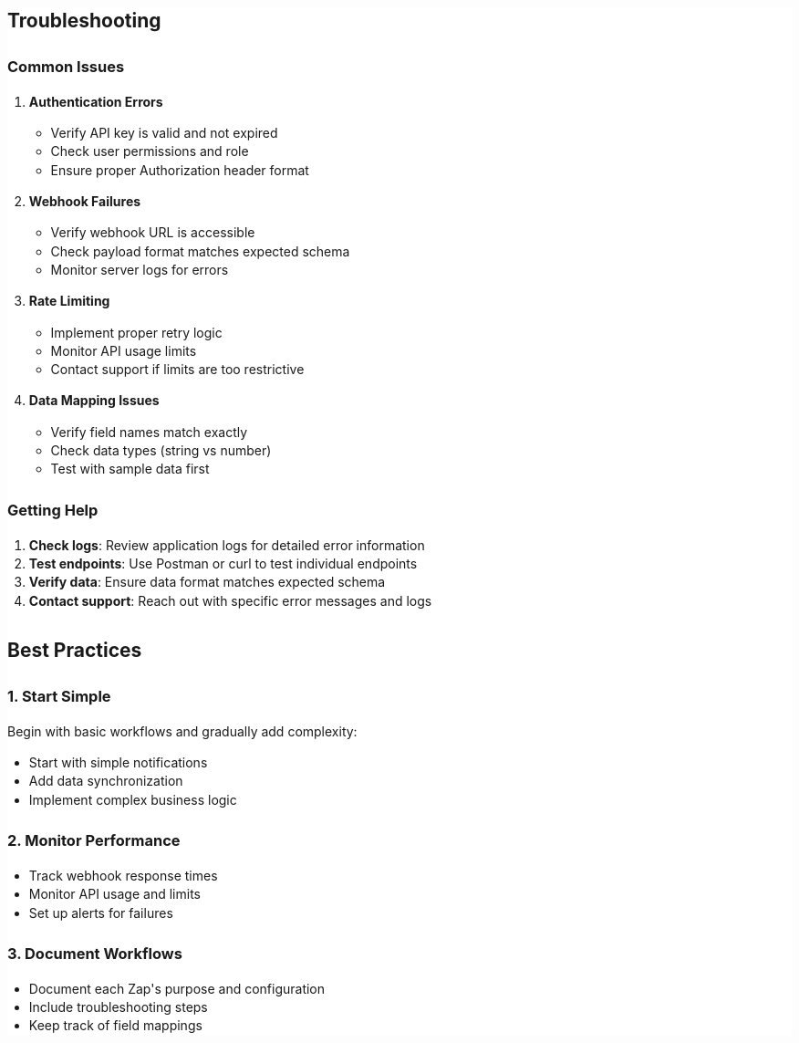 ## Troubleshooting

### Common Issues

1. **Authentication Errors**
   - Verify API key is valid and not expired
   - Check user permissions and role
   - Ensure proper Authorization header format

2. **Webhook Failures**
   - Verify webhook URL is accessible
   - Check payload format matches expected schema
   - Monitor server logs for errors

3. **Rate Limiting**
   - Implement proper retry logic
   - Monitor API usage limits
   - Contact support if limits are too restrictive

4. **Data Mapping Issues**
   - Verify field names match exactly
   - Check data types (string vs number)
   - Test with sample data first

### Getting Help

1. **Check logs**: Review application logs for detailed error information
2. **Test endpoints**: Use Postman or curl to test individual endpoints
3. **Verify data**: Ensure data format matches expected schema
4. **Contact support**: Reach out with specific error messages and logs

## Best Practices

### 1. Start Simple

Begin with basic workflows and gradually add complexity:
- Start with simple notifications
- Add data synchronization
- Implement complex business logic

### 2. Monitor Performance

- Track webhook response times
- Monitor API usage and limits
- Set up alerts for failures

### 3. Document Workflows

- Document each Zap's purpose and configuration
- Include troubleshooting steps
- Keep track of field mappings
